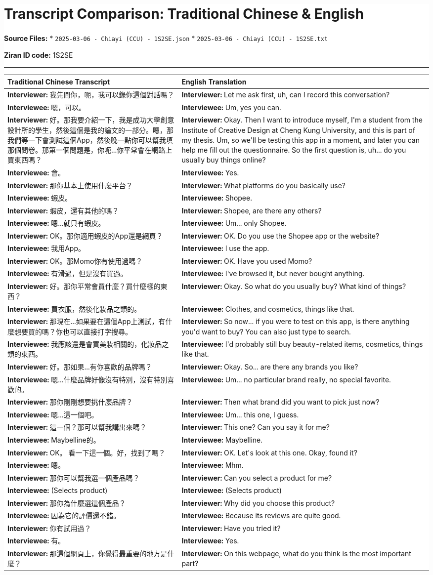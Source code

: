 # Transcript Comparison: Traditional Chinese & English

**Source Files:** \* `2025-03-06 - Chiayi (CCU) - 1S2SE.json` \* `2025-03-06 - Chiayi (CCU) - 1S2SE.txt`

**Ziran ID code:** 1S2SE

------------------------------------------------------------------------

| Traditional Chinese Transcript | English Translation |
|:----------------------------------|:------------------------------------|
| **Interviewer:** 我先問你，呃，我可以錄你這個對話嗎？ | **Interviewer:** Let me ask first, uh, can I record this conversation? |
| **Interviewee:** 嗯，可以。 | **Interviewee:** Um, yes you can. |
| **Interviewer:** 好。那我要介紹一下，我是成功大學創意設計所的學生，然後這個是我的論文的一部分。嗯，那我們等一下會測試這個App，然後晚一點你可以幫我填那個問卷。那第一個問題是，你呃...你平常會在網路上買東西嗎？ | **Interviewer:** Okay. Then I want to introduce myself, I'm a student from the Institute of Creative Design at Cheng Kung University, and this is part of my thesis. Um, so we'll be testing this app in a moment, and later you can help me fill out the questionnaire. So the first question is, uh... do you usually buy things online? |
| **Interviewee:** 會。 | **Interviewee:** Yes. |
| **Interviewer:** 那你基本上使用什麼平台？ | **Interviewer:** What platforms do you basically use? |
| **Interviewee:** 蝦皮。 | **Interviewee:** Shopee. |
| **Interviewer:** 蝦皮，還有其他的嗎？ | **Interviewer:** Shopee, are there any others? |
| **Interviewee:** 嗯...就只有蝦皮。 | **Interviewee:** Um... only Shopee. |
| **Interviewer:** OK。那你適用蝦皮的App還是網頁？ | **Interviewer:** OK. Do you use the Shopee app or the website? |
| **Interviewee:** 我用App。 | **Interviewee:** I use the app. |
| **Interviewer:** OK。那Momo你有使用過嗎？ | **Interviewer:** OK. Have you used Momo? |
| **Interviewee:** 有滑過，但是沒有買過。 | **Interviewee:** I've browsed it, but never bought anything. |
| **Interviewer:** 好。那你平常會買什麼？買什麼樣的東西？ | **Interviewer:** Okay. So what do you usually buy? What kind of things? |
| **Interviewee:** 買衣服，然後化妝品之類的。 | **Interviewee:** Clothes, and cosmetics, things like that. |
| **Interviewer:** 那現在...如果要在這個App上測試，有什麼想要買的嗎？你也可以直接打字搜尋。 | **Interviewer:** So now... if you were to test on this app, is there anything you'd want to buy? You can also just type to search. |
| **Interviewee:** 我應該還是會買美妝相關的，化妝品之類的東西。 | **Interviewee:** I'd probably still buy beauty-related items, cosmetics, things like that. |
| **Interviewer:** 好。那如果...有你喜歡的品牌嗎？ | **Interviewer:** Okay. So... are there any brands you like? |
| **Interviewee:** 嗯...什麼品牌好像沒有特別，沒有特別喜歡的。 | **Interviewee:** Um... no particular brand really, no special favorite. |
| **Interviewer:** 那你剛剛想要挑什麼品牌？ | **Interviewer:** Then what brand did you want to pick just now? |
| **Interviewee:** 嗯...這一個吧。 | **Interviewee:** Um... this one, I guess. |
| **Interviewer:** 這一個？那可以幫我講出來嗎？ | **Interviewer:** This one? Can you say it for me? |
| **Interviewee:** Maybelline的。 | **Interviewee:** Maybelline. |
| **Interviewer:** OK。 看一下這一個。好，找到了嗎？ | **Interviewer:** OK. Let's look at this one. Okay, found it? |
| **Interviewee:** 嗯。 | **Interviewee:** Mhm. |
| **Interviewer:** 那你可以幫我選一個產品嗎？ | **Interviewer:** Can you select a product for me? |
| **Interviewee:** (Selects product) | **Interviewee:** (Selects product) |
| **Interviewer:** 那你為什麼選這個產品？ | **Interviewer:** Why did you choose this product? |
| **Interviewee:** 因為它的評價還不錯。 | **Interviewee:** Because its reviews are quite good. |
| **Interviewer:** 你有試用過？ | **Interviewer:** Have you tried it? |
| **Interviewee:** 有。 | **Interviewee:** Yes. |
| **Interviewer:** 那這個網頁上，你覺得最重要的地方是什麼？ | **Interviewer:** On this webpage, what do you think is the most important part? |